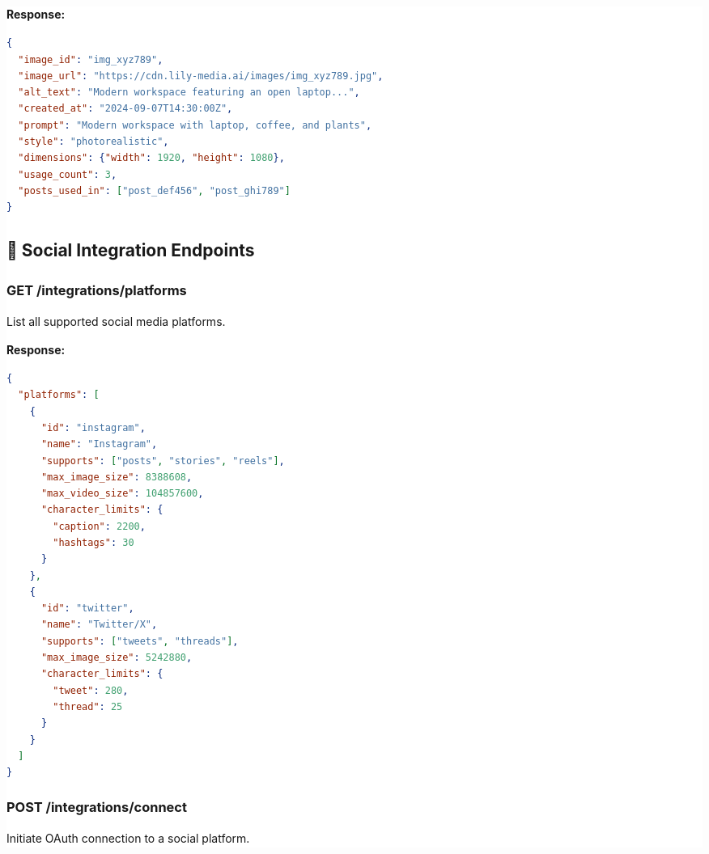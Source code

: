 **Response:**
```json
{
  "image_id": "img_xyz789",
  "image_url": "https://cdn.lily-media.ai/images/img_xyz789.jpg",
  "alt_text": "Modern workspace featuring an open laptop...",
  "created_at": "2024-09-07T14:30:00Z",
  "prompt": "Modern workspace with laptop, coffee, and plants",
  "style": "photorealistic",
  "dimensions": {"width": 1920, "height": 1080},
  "usage_count": 3,
  "posts_used_in": ["post_def456", "post_ghi789"]
}
```

## 📱 Social Integration Endpoints

### GET /integrations/platforms
List all supported social media platforms.

**Response:**
```json
{
  "platforms": [
    {
      "id": "instagram",
      "name": "Instagram",
      "supports": ["posts", "stories", "reels"],
      "max_image_size": 8388608,
      "max_video_size": 104857600,
      "character_limits": {
        "caption": 2200,
        "hashtags": 30
      }
    },
    {
      "id": "twitter",
      "name": "Twitter/X", 
      "supports": ["tweets", "threads"],
      "max_image_size": 5242880,
      "character_limits": {
        "tweet": 280,
        "thread": 25
      }
    }
  ]
}
```

### POST /integrations/connect
Initiate OAuth connection to a social platform.
